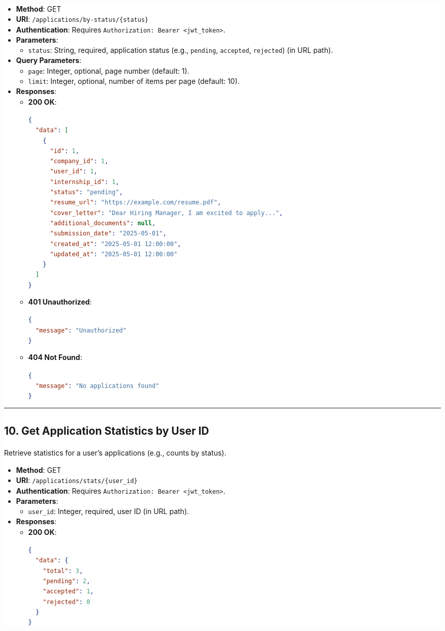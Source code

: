 - **Method**: GET
- **URI**: `/applications/by-status/{status}`
- **Authentication**: Requires `Authorization: Bearer <jwt_token>`.
- **Parameters**:
  - `status`: String, required, application status (e.g., `pending`, `accepted`, `rejected`) (in URL path).
- **Query Parameters**:
  - `page`: Integer, optional, page number (default: 1).
  - `limit`: Integer, optional, number of items per page (default: 10).
- **Responses**:
  - **200 OK**:
    ```json
    {
      "data": [
        {
          "id": 1,
          "company_id": 1,
          "user_id": 1,
          "internship_id": 1,
          "status": "pending",
          "resume_url": "https://example.com/resume.pdf",
          "cover_letter": "Dear Hiring Manager, I am excited to apply...",
          "additional_documents": null,
          "submission_date": "2025-05-01",
          "created_at": "2025-05-01 12:00:00",
          "updated_at": "2025-05-01 12:00:00"
        }
      ]
    }
    ```
  - **401 Unauthorized**:
    ```json
    {
      "message": "Unauthorized"
    }
    ```
  - **404 Not Found**:
    ```json
    {
      "message": "No applications found"
    }
    ```

---

## 10. Get Application Statistics by User ID
Retrieve statistics for a user’s applications (e.g., counts by status).

- **Method**: GET
- **URI**: `/applications/stats/{user_id}`
- **Authentication**: Requires `Authorization: Bearer <jwt_token>`.
- **Parameters**:
  - `user_id`: Integer, required, user ID (in URL path).
- **Responses**:
  - **200 OK**:
    ```json
    {
      "data": {
        "total": 3,
        "pending": 2,
        "accepted": 1,
        "rejected": 0
      }
    }